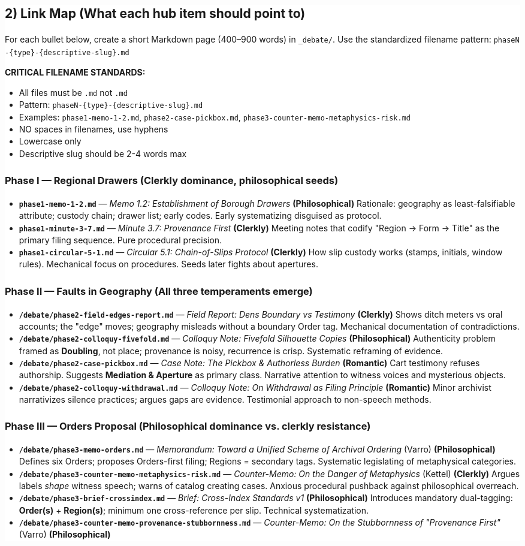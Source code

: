 
## 2) Link Map (What each hub item should point to)

For each bullet below, create a short Markdown page (400–900 words) in `_debate/`. Use the standardized filename pattern: `phaseN-{type}-{descriptive-slug}.md`

**CRITICAL FILENAME STANDARDS:**
* All files must be `.md` not `.md`
* Pattern: `phaseN-{type}-{descriptive-slug}.md`
* Examples: `phase1-memo-1-2.md`, `phase2-case-pickbox.md`, `phase3-counter-memo-metaphysics-risk.md`
* NO spaces in filenames, use hyphens
* Lowercase only
* Descriptive slug should be 2-4 words max

### Phase I — Regional Drawers (Clerkly dominance, philosophical seeds)

* **`phase1-memo-1-2.md`** — *Memo 1.2: Establishment of Borough Drawers* **(Philosophical)**
  Rationale: geography as least-falsifiable attribute; custody chain; drawer list; early codes. Early systematizing disguised as protocol.
* **`phase1-minute-3-7.md`** — *Minute 3.7: Provenance First* **(Clerkly)**
  Meeting notes that codify "Region → Form → Title" as the primary filing sequence. Pure procedural precision.
* **`phase1-circular-5-1.md`** — *Circular 5.1: Chain-of-Slips Protocol* **(Clerkly)**
  How slip custody works (stamps, initials, window rules). Mechanical focus on procedures. Seeds later fights about apertures.

### Phase II — Faults in Geography (All three temperaments emerge)

* **`/debate/phase2-field-edges-report.md`** — *Field Report: Dens Boundary vs Testimony* **(Clerkly)**
  Shows ditch meters vs oral accounts; the "edge" moves; geography misleads without a boundary Order tag. Mechanical documentation of contradictions.
* **`/debate/phase2-colloquy-fivefold.md`** — *Colloquy Note: Fivefold Silhouette Copies* **(Philosophical)**
  Authenticity problem framed as **Doubling**, not place; provenance is noisy, recurrence is crisp. Systematic reframing of evidence.
* **`/debate/phase2-case-pickbox.md`** — *Case Note: The Pickbox & Authorless Burden* **(Romantic)**
  Cart testimony refuses authorship. Suggests **Mediation & Aperture** as primary class. Narrative attention to witness voices and mysterious objects.
* **`/debate/phase2-colloquy-withdrawal.md`** — *Colloquy Note: On Withdrawal as Filing Principle* **(Romantic)**
  Minor archivist narrativizes silence practices; argues gaps are evidence. Testimonial approach to non-speech methods.

### Phase III — Orders Proposal (Philosophical dominance vs. clerkly resistance)

* **`/debate/phase3-memo-orders.md`** — *Memorandum: Toward a Unified Scheme of Archival Ordering* (Varro) **(Philosophical)**
  Defines six Orders; proposes Orders-first filing; Regions = secondary tags. Systematic legislating of metaphysical categories.
* **`/debate/phase3-counter-memo-metaphysics-risk.md`** — *Counter-Memo: On the Danger of Metaphysics* (Kettel) **(Clerkly)**
  Argues labels *shape* witness speech; warns of catalog creating cases. Anxious procedural pushback against philosophical overreach.
* **`/debate/phase3-brief-crossindex.md`** — *Brief: Cross-Index Standards v1* **(Philosophical)**
  Introduces mandatory dual-tagging: **Order(s)** + **Region(s)**; minimum one cross-reference per slip. Technical systematization.
* **`/debate/phase3-counter-memo-provenance-stubbornness.md`** — *Counter-Memo: On the Stubbornness of "Provenance First"* (Varro) **(Philosophical)**